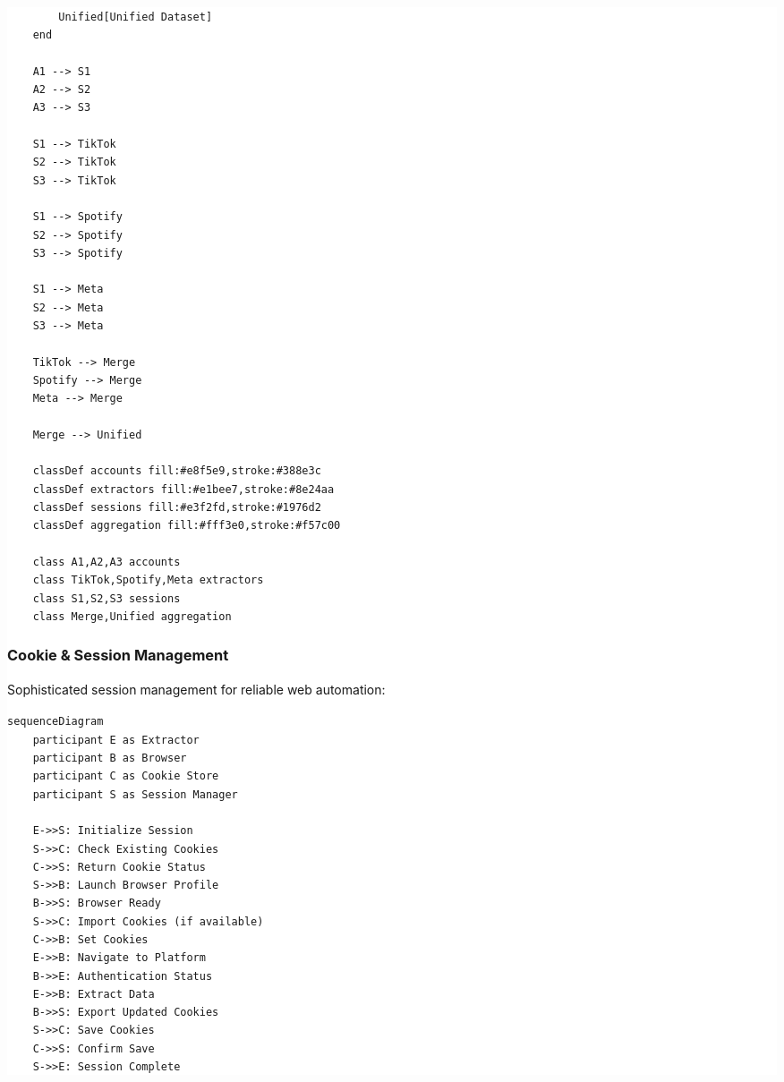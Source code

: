 ```mermaid
        Unified[Unified Dataset]
    end
    
    A1 --> S1
    A2 --> S2
    A3 --> S3
    
    S1 --> TikTok
    S2 --> TikTok
    S3 --> TikTok
    
    S1 --> Spotify
    S2 --> Spotify
    S3 --> Spotify
    
    S1 --> Meta
    S2 --> Meta
    S3 --> Meta
    
    TikTok --> Merge
    Spotify --> Merge
    Meta --> Merge
    
    Merge --> Unified
    
    classDef accounts fill:#e8f5e9,stroke:#388e3c
    classDef extractors fill:#e1bee7,stroke:#8e24aa
    classDef sessions fill:#e3f2fd,stroke:#1976d2
    classDef aggregation fill:#fff3e0,stroke:#f57c00
    
    class A1,A2,A3 accounts
    class TikTok,Spotify,Meta extractors
    class S1,S2,S3 sessions
    class Merge,Unified aggregation
```

### Cookie & Session Management

Sophisticated session management for reliable web automation:

```mermaid
sequenceDiagram
    participant E as Extractor
    participant B as Browser
    participant C as Cookie Store
    participant S as Session Manager
    
    E->>S: Initialize Session
    S->>C: Check Existing Cookies
    C->>S: Return Cookie Status
    S->>B: Launch Browser Profile
    B->>S: Browser Ready
    S->>C: Import Cookies (if available)
    C->>B: Set Cookies
    E->>B: Navigate to Platform
    B->>E: Authentication Status
    E->>B: Extract Data
    B->>S: Export Updated Cookies
    S->>C: Save Cookies
    C->>S: Confirm Save
    S->>E: Session Complete
```
